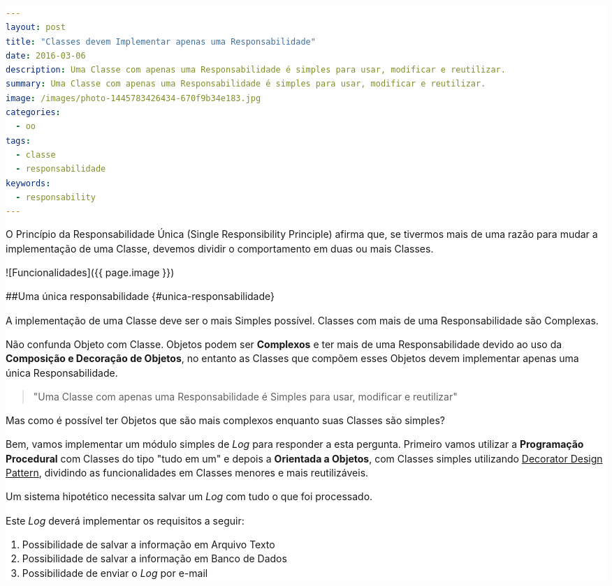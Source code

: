 ```yaml
---
layout: post
title: "Classes devem Implementar apenas uma Responsabilidade"
date: 2016-03-06
description: Uma Classe com apenas uma Responsabilidade é simples para usar, modificar e reutilizar.
summary: Uma Classe com apenas uma Responsabilidade é simples para usar, modificar e reutilizar.
image: /images/photo-1445783426434-670f9b34e183.jpg
categories: 
  - oo
tags:
  - classe
  - responsabilidade
keywords:
  - responsability
---
```


O Princípio da Responsabilidade Única (Single Responsibility Principle) afirma que, se tivermos 
mais de uma razão para mudar a implementação de uma Classe, devemos dividir o comportamento em 
duas ou mais Classes.



![Funcionalidades]({{ page.image }})

##Uma única responsabilidade {#unica-responsabilidade}

A implementação de uma Classe deve ser o mais Simples possível.
Classes com mais de uma Responsabilidade são Complexas.

Não confunda Objeto com Classe. Objetos podem ser **Complexos** e ter mais de uma
Responsabilidade devido ao uso da **Composição e Decoração de Objetos**, no
entanto as Classes que compõem esses Objetos devem implementar apenas uma única
Responsabilidade.

>"Uma Classe com apenas uma Responsabilidade é Simples para usar, modificar e reutilizar"

Mas como é possível ter Objetos que são mais complexos enquanto suas Classes são simples?

Bem, vamos implementar um módulo simples de *Log* para responder a esta pergunta. 
Primeiro vamos utilizar a **Programação Procedural** com Classes do tipo "tudo em um" e depois a **Orientada a Objetos**, 
com Classes simples utilizando [Decorator Design Pattern](https://en.wikipedia.org/wiki/Decorator_pattern),
dividindo as funcionalidades em Classes menores e mais reutilizáveis.

Um sistema hipotético necessita salvar um *Log* com tudo o que foi processado.

Este *Log* deverá implementar os requisitos a seguir:

  1. Possibilidade de salvar a informação em Arquivo Texto
  2. Possibilidade de salvar a informação em Banco de Dados
  3. Possibilidade de enviar o *Log* por e-mail

